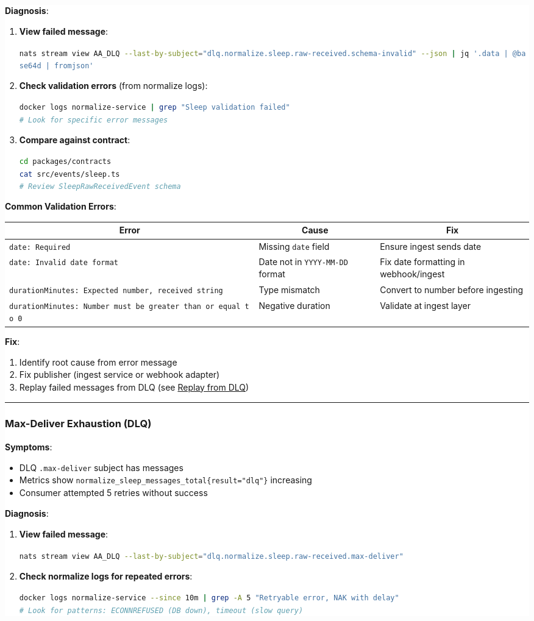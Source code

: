 **Diagnosis**:

1. **View failed message**:
   ```bash
   nats stream view AA_DLQ --last-by-subject="dlq.normalize.sleep.raw-received.schema-invalid" --json | jq '.data | @base64d | fromjson'
   ```

2. **Check validation errors** (from normalize logs):
   ```bash
   docker logs normalize-service | grep "Sleep validation failed"
   # Look for specific error messages
   ```

3. **Compare against contract**:
   ```bash
   cd packages/contracts
   cat src/events/sleep.ts
   # Review SleepRawReceivedEvent schema
   ```

**Common Validation Errors**:

| Error | Cause | Fix |
|-------|-------|-----|
| `date: Required` | Missing `date` field | Ensure ingest sends date |
| `date: Invalid date format` | Date not in `YYYY-MM-DD` format | Fix date formatting in webhook/ingest |
| `durationMinutes: Expected number, received string` | Type mismatch | Convert to number before ingesting |
| `durationMinutes: Number must be greater than or equal to 0` | Negative duration | Validate at ingest layer |

**Fix**:
1. Identify root cause from error message
2. Fix publisher (ingest service or webhook adapter)
3. Replay failed messages from DLQ (see [Replay from DLQ](#replay-from-dlq))

---

### Max-Deliver Exhaustion (DLQ)

**Symptoms**:
- DLQ `.max-deliver` subject has messages
- Metrics show `normalize_sleep_messages_total{result="dlq"}` increasing
- Consumer attempted 5 retries without success

**Diagnosis**:

1. **View failed message**:
   ```bash
   nats stream view AA_DLQ --last-by-subject="dlq.normalize.sleep.raw-received.max-deliver"
   ```

2. **Check normalize logs for repeated errors**:
   ```bash
   docker logs normalize-service --since 10m | grep -A 5 "Retryable error, NAK with delay"
   # Look for patterns: ECONNREFUSED (DB down), timeout (slow query)
   ```
